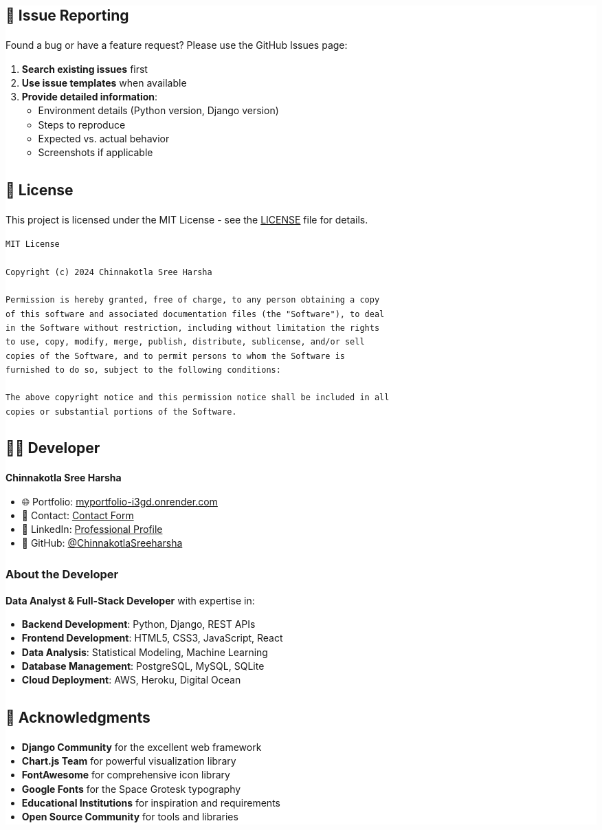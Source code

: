 ## 🐛 Issue Reporting

Found a bug or have a feature request? Please use the GitHub Issues page:

1. **Search existing issues** first
2. **Use issue templates** when available
3. **Provide detailed information**:
   - Environment details (Python version, Django version)
   - Steps to reproduce
   - Expected vs. actual behavior
   - Screenshots if applicable

## 📄 License

This project is licensed under the MIT License - see the [LICENSE](LICENSE) file for details.

```
MIT License

Copyright (c) 2024 Chinnakotla Sree Harsha

Permission is hereby granted, free of charge, to any person obtaining a copy
of this software and associated documentation files (the "Software"), to deal
in the Software without restriction, including without limitation the rights
to use, copy, modify, merge, publish, distribute, sublicense, and/or sell
copies of the Software, and to permit persons to whom the Software is
furnished to do so, subject to the following conditions:

The above copyright notice and this permission notice shall be included in all
copies or substantial portions of the Software.
```

## 👨‍💻 Developer

**Chinnakotla Sree Harsha**
- 🌐 Portfolio: [myportfolio-i3gd.onrender.com](https://myportfolio-i3gd.onrender.com)
- 📧 Contact: [Contact Form](https://myportfolio-i3gd.onrender.com/contact/)
- 💼 LinkedIn: [Professional Profile](https://www.linkedin.com/in/chinnakotla-sree-harsha/)
- 🐙 GitHub: [@ChinnakotlaSreeharsha](https://github.com/ChinnakotlaSreeharsha)

### About the Developer
**Data Analyst & Full-Stack Developer** with expertise in:
- **Backend Development**: Python, Django, REST APIs
- **Frontend Development**: HTML5, CSS3, JavaScript, React
- **Data Analysis**: Statistical Modeling, Machine Learning
- **Database Management**: PostgreSQL, MySQL, SQLite
- **Cloud Deployment**: AWS, Heroku, Digital Ocean

## 🙏 Acknowledgments

- **Django Community** for the excellent web framework
- **Chart.js Team** for powerful visualization library  
- **FontAwesome** for comprehensive icon library
- **Google Fonts** for the Space Grotesk typography
- **Educational Institutions** for inspiration and requirements
- **Open Source Community** for tools and libraries
